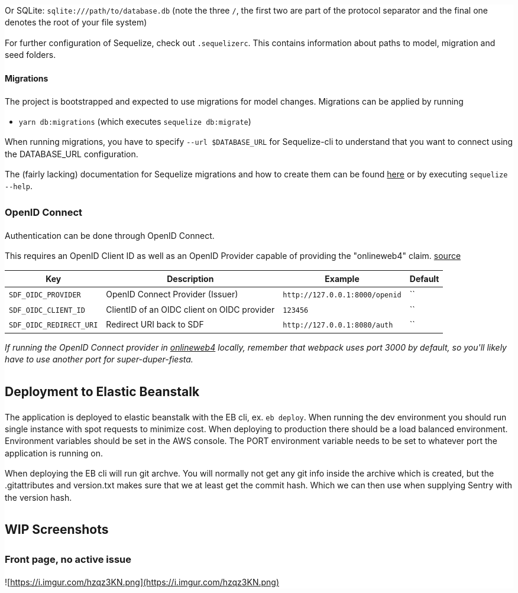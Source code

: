 Or SQLite: `sqlite:///path/to/database.db` (note the three `/`, the first two are part of the protocol separator and the final one denotes the root of your file system)

For further configuration of Sequelize, check out `.sequelizerc`. This contains information about paths to model, migration and seed folders.

#### Migrations

The project is bootstrapped and expected to use migrations for model changes. Migrations can be applied by running

- `yarn db:migrations` (which executes `sequelize db:migrate`)

When running migrations, you have to specify `--url $DATABASE_URL` for Sequelize-cli to understand that you want to connect using the DATABASE_URL configuration.

The (fairly lacking) documentation for Sequelize migrations and how to create them can be found [here](http://docs.sequelizejs.com/manual/tutorial/migrations.html) or by executing `sequelize --help`.

### OpenID Connect

Authentication can be done through OpenID Connect.

This requires an OpenID Client ID as well as an OpenID Provider capable of providing the "onlineweb4" claim. [source](https://github.com/dotkom/onlineweb4/blob/develop/apps/oidc_provider/claims.py#L33)

| Key | Description | Example | Default |
| --- | ---         | ---     | ---     |
| `SDF_OIDC_PROVIDER` | OpenID Connect Provider (Issuer) | `http://127.0.0.1:8000/openid` | `` |
| `SDF_OIDC_CLIENT_ID` | ClientID of an OIDC client on OIDC provider | `123456` | `` |
| `SDF_OIDC_REDIRECT_URI` | Redirect URI back to SDF | `http://127.0.0.1:8080/auth` | `` |

_If running the OpenID Connect provider in [onlineweb4](/dotkom/onlineweb4) locally, remember that webpack uses port 3000 by default, so you'll likely have to use another port for super-duper-fiesta._

## Deployment to Elastic Beanstalk
The application is deployed to elastic beanstalk with the EB cli, ex. ```eb deploy```. When running the dev environment you should run single instance with spot requests to minimize cost. When deploying to production there should be a load balanced environment. Environment variables should be set in the AWS console. The PORT environment variable needs to be set to whatever port the application is running on. 

When deploying the EB cli will run git archve. You will normally not get any git info inside the archive which is created, but the .gitattributes and version.txt makes sure that we at least get the commit hash. Which we can then use when supplying Sentry with the version hash. 
## WIP Screenshots

### Front page, no active issue

![https://i.imgur.com/hzqz3KN.png](https://i.imgur.com/hzqz3KN.png)
